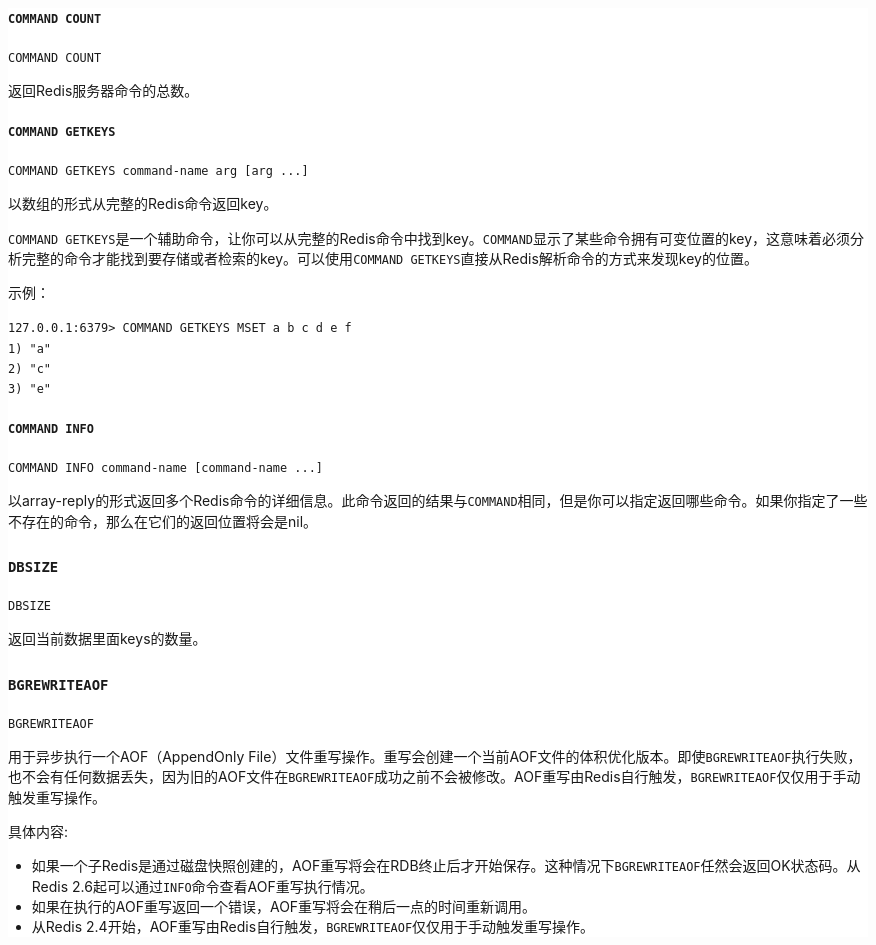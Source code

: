 #### `COMMAND COUNT`

```redis
COMMAND COUNT
```

返回Redis服务器命令的总数。

#### `COMMAND GETKEYS`

```redis
COMMAND GETKEYS command-name arg [arg ...]
```

以数组的形式从完整的Redis命令返回key。

`COMMAND GETKEYS`是一个辅助命令，让你可以从完整的Redis命令中找到key。`COMMAND`显示了某些命令拥有可变位置的key，这意味着必须分析完整的命令才能找到要存储或者检索的key。可以使用`COMMAND GETKEYS`直接从Redis解析命令的方式来发现key的位置。

示例：

```redis
127.0.0.1:6379> COMMAND GETKEYS MSET a b c d e f
1) "a"
2) "c"
3) "e"
```

#### `COMMAND INFO`

```redis
COMMAND INFO command-name [command-name ...]
```

以array-reply的形式返回多个Redis命令的详细信息。此命令返回的结果与`COMMAND`相同，但是你可以指定返回哪些命令。如果你指定了一些不存在的命令，那么在它们的返回位置将会是nil。

### `DBSIZE`

```redis
DBSIZE
```

返回当前数据里面keys的数量。

### `BGREWRITEAOF`

```redis
BGREWRITEAOF
```

用于异步执行一个AOF（AppendOnly File）文件重写操作。重写会创建一个当前AOF文件的体积优化版本。即使`BGREWRITEAOF`执行失败，也不会有任何数据丢失，因为旧的AOF文件在`BGREWRITEAOF`成功之前不会被修改。AOF重写由Redis自行触发，`BGREWRITEAOF`仅仅用于手动触发重写操作。

具体内容:

- 如果一个子Redis是通过磁盘快照创建的，AOF重写将会在RDB终止后才开始保存。这种情况下`BGREWRITEAOF`任然会返回OK状态码。从Redis 2.6起可以通过`INFO`命令查看AOF重写执行情况。
- 如果在执行的AOF重写返回一个错误，AOF重写将会在稍后一点的时间重新调用。
- 从Redis 2.4开始，AOF重写由Redis自行触发，`BGREWRITEAOF`仅仅用于手动触发重写操作。

